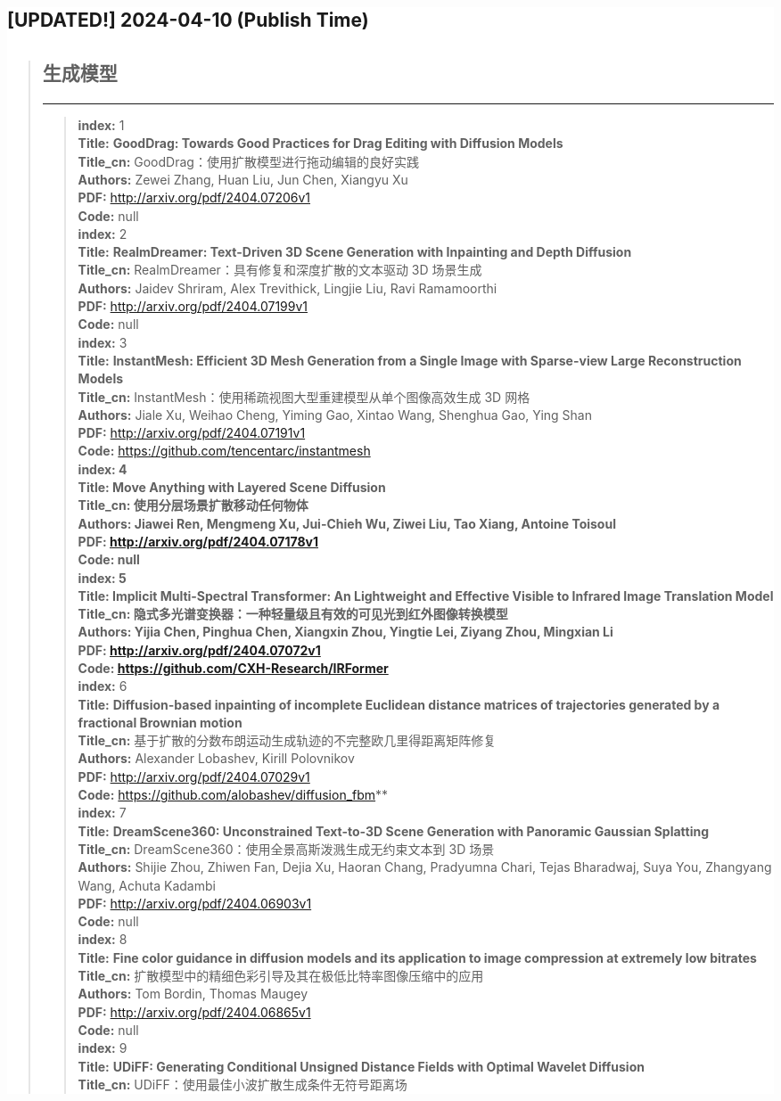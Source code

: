 ## [UPDATED!] **2024-04-10** (Publish Time)

>## **生成模型**
>---
>>**index:** 1<br />
**Title:** **GoodDrag: Towards Good Practices for Drag Editing with Diffusion Models**<br />
**Title_cn:** GoodDrag：使用扩散模型进行拖动编辑的良好实践<br />
**Authors:** Zewei Zhang, Huan Liu, Jun Chen, Xiangyu Xu<br />
**PDF:** <http://arxiv.org/pdf/2404.07206v1><br />
**Code:** null<br />
>>**index:** 2<br />
**Title:** **RealmDreamer: Text-Driven 3D Scene Generation with Inpainting and Depth Diffusion**<br />
**Title_cn:** RealmDreamer：具有修复和深度扩散的文本驱动 3D 场景生成<br />
**Authors:** Jaidev Shriram, Alex Trevithick, Lingjie Liu, Ravi Ramamoorthi<br />
**PDF:** <http://arxiv.org/pdf/2404.07199v1><br />
**Code:** null<br />
>>**index:** 3<br />
**Title:** **InstantMesh: Efficient 3D Mesh Generation from a Single Image with Sparse-view Large Reconstruction Models**<br />
**Title_cn:** InstantMesh：使用稀疏视图大型重建模型从单个图像高效生成 3D 网格<br />
**Authors:** Jiale Xu, Weihao Cheng, Yiming Gao, Xintao Wang, Shenghua Gao, Ying Shan<br />
**PDF:** <http://arxiv.org/pdf/2404.07191v1><br />
**Code:** <https://github.com/tencentarc/instantmesh>**<br />
>>**index:** 4<br />
**Title:** **Move Anything with Layered Scene Diffusion**<br />
**Title_cn:** 使用分层场景扩散移动任何物体<br />
**Authors:** Jiawei Ren, Mengmeng Xu, Jui-Chieh Wu, Ziwei Liu, Tao Xiang, Antoine Toisoul<br />
**PDF:** <http://arxiv.org/pdf/2404.07178v1><br />
**Code:** null<br />
>>**index:** 5<br />
**Title:** **Implicit Multi-Spectral Transformer: An Lightweight and Effective Visible to Infrared Image Translation Model**<br />
**Title_cn:** 隐式多光谱变换器：一种轻量级且有效的可见光到红外图像转换模型<br />
**Authors:** Yijia Chen, Pinghua Chen, Xiangxin Zhou, Yingtie Lei, Ziyang Zhou, Mingxian Li<br />
**PDF:** <http://arxiv.org/pdf/2404.07072v1><br />
**Code:** <https://github.com/CXH-Research/IRFormer>**<br />
>>**index:** 6<br />
**Title:** **Diffusion-based inpainting of incomplete Euclidean distance matrices of trajectories generated by a fractional Brownian motion**<br />
**Title_cn:** 基于扩散的分数布朗运动生成轨迹的不完整欧几里得距离矩阵修复<br />
**Authors:** Alexander Lobashev, Kirill Polovnikov<br />
**PDF:** <http://arxiv.org/pdf/2404.07029v1><br />
**Code:** <https://github.com/alobashev/diffusion_fbm>**<br />
>>**index:** 7<br />
**Title:** **DreamScene360: Unconstrained Text-to-3D Scene Generation with Panoramic Gaussian Splatting**<br />
**Title_cn:** DreamScene360：使用全景高斯泼溅生成无约束文本到 3D 场景<br />
**Authors:** Shijie Zhou, Zhiwen Fan, Dejia Xu, Haoran Chang, Pradyumna Chari, Tejas Bharadwaj, Suya You, Zhangyang Wang, Achuta Kadambi<br />
**PDF:** <http://arxiv.org/pdf/2404.06903v1><br />
**Code:** null<br />
>>**index:** 8<br />
**Title:** **Fine color guidance in diffusion models and its application to image compression at extremely low bitrates**<br />
**Title_cn:** 扩散模型中的精细色彩引导及其在极低比特率图像压缩中的应用<br />
**Authors:** Tom Bordin, Thomas Maugey<br />
**PDF:** <http://arxiv.org/pdf/2404.06865v1><br />
**Code:** null<br />
>>**index:** 9<br />
**Title:** **UDiFF: Generating Conditional Unsigned Distance Fields with Optimal Wavelet Diffusion**<br />
**Title_cn:** UDiFF：使用最佳小波扩散生成条件无符号距离场<br />